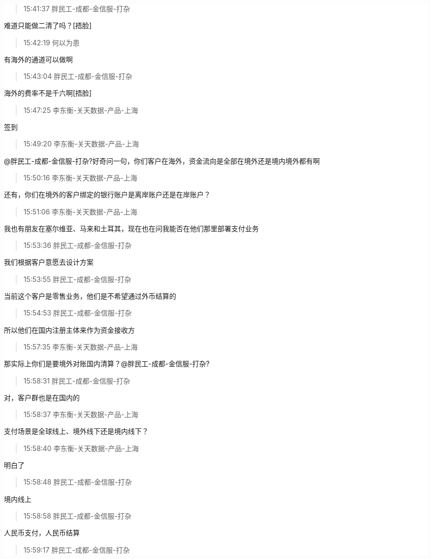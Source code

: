 > 15:41:37  胖民工-成都-金信服-打杂  
   
难道只能做二清了吗？[捂脸]  
   
> 15:42:19  何以为患  
   
有海外的通道可以做啊  
   
> 15:43:04  胖民工-成都-金信服-打杂  
   
海外的费率不是千六啊[捂脸]  
   
> 15:47:25  李东衡-关天数据-产品-上海  
   
签到  
   
> 15:49:20  李东衡-关天数据-产品-上海  
   
@胖民工-成都-金信服-打杂?好奇问一句，你们客户在海外，资金流向是全部在境外还是境内境外都有啊  
   
> 15:50:16  李东衡-关天数据-产品-上海  
   
还有，你们在境外的客户绑定的银行账户是离岸账户还是在岸账户？  
   
> 15:51:06  李东衡-关天数据-产品-上海  
   
我也有朋友在塞尔维亚、马来和土耳其，现在也在问我能否在他们那里部署支付业务  
   
> 15:53:36  胖民工-成都-金信服-打杂  
   
我们根据客户意愿去设计方案  
   
> 15:53:55  胖民工-成都-金信服-打杂  
   
当前这个客户是零售业务，他们是不希望通过外币结算的  
   
> 15:54:53  胖民工-成都-金信服-打杂  
   
所以他们在国内注册主体来作为资金接收方  
   
> 15:57:35  李东衡-关天数据-产品-上海  
   
那实际上你们是要境外对账国内清算？@胖民工-成都-金信服-打杂?  
   
> 15:58:31  胖民工-成都-金信服-打杂  
   
对，客户群也是在国内的  
   
> 15:58:37  李东衡-关天数据-产品-上海  
   
支付场景是全球线上、境外线下还是境内线下？  
   
> 15:58:40  李东衡-关天数据-产品-上海  
   
明白了  
   
> 15:58:48  胖民工-成都-金信服-打杂  
   
境内线上  
   
> 15:58:58  胖民工-成都-金信服-打杂  
   
人民币支付，人民币结算  
   
> 15:59:17  胖民工-成都-金信服-打杂  
   